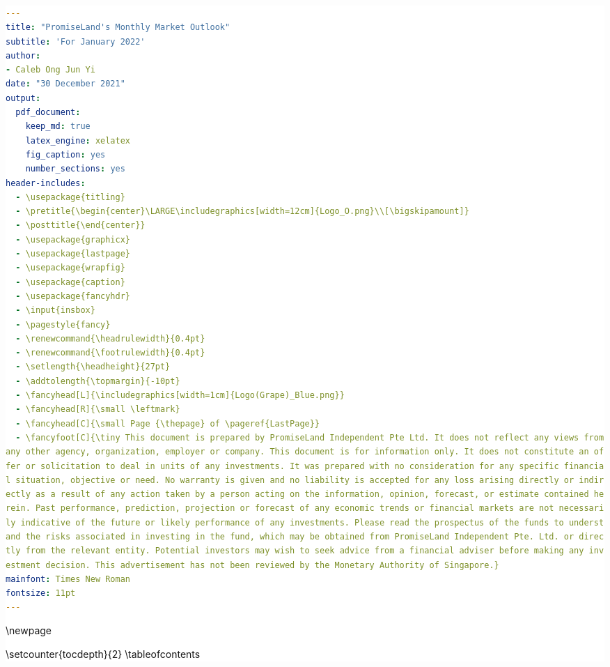 ```yaml
---
title: "PromiseLand's Monthly Market Outlook"
subtitle: 'For January 2022'
author: 
- Caleb Ong Jun Yi
date: "30 December 2021"
output:
  pdf_document:
    keep_md: true
    latex_engine: xelatex
    fig_caption: yes
    number_sections: yes
header-includes:
  - \usepackage{titling}
  - \pretitle{\begin{center}\LARGE\includegraphics[width=12cm]{Logo_O.png}\\[\bigskipamount]}
  - \posttitle{\end{center}}
  - \usepackage{graphicx}
  - \usepackage{lastpage}
  - \usepackage{wrapfig}
  - \usepackage{caption}
  - \usepackage{fancyhdr}
  - \input{insbox} 
  - \pagestyle{fancy}
  - \renewcommand{\headrulewidth}{0.4pt}
  - \renewcommand{\footrulewidth}{0.4pt}
  - \setlength{\headheight}{27pt}
  - \addtolength{\topmargin}{-10pt}
  - \fancyhead[L]{\includegraphics[width=1cm]{Logo(Grape)_Blue.png}}
  - \fancyhead[R]{\small \leftmark}
  - \fancyhead[C]{\small Page {\thepage} of \pageref{LastPage}}
  - \fancyfoot[C]{\tiny This document is prepared by PromiseLand Independent Pte Ltd. It does not reflect any views from any other agency, organization, employer or company. This document is for information only. It does not constitute an offer or solicitation to deal in units of any investments. It was prepared with no consideration for any specific financial situation, objective or need. No warranty is given and no liability is accepted for any loss arising directly or indirectly as a result of any action taken by a person acting on the information, opinion, forecast, or estimate contained herein. Past performance, prediction, projection or forecast of any economic trends or financial markets are not necessarily indicative of the future or likely performance of any investments. Please read the prospectus of the funds to understand the risks associated in investing in the fund, which may be obtained from PromiseLand Independent Pte. Ltd. or directly from the relevant entity. Potential investors may wish to seek advice from a financial adviser before making any investment decision. This advertisement has not been reviewed by the Monetary Authority of Singapore.}
mainfont: Times New Roman
fontsize: 11pt
---
```


\newpage

\setcounter{tocdepth}{2}
\tableofcontents
